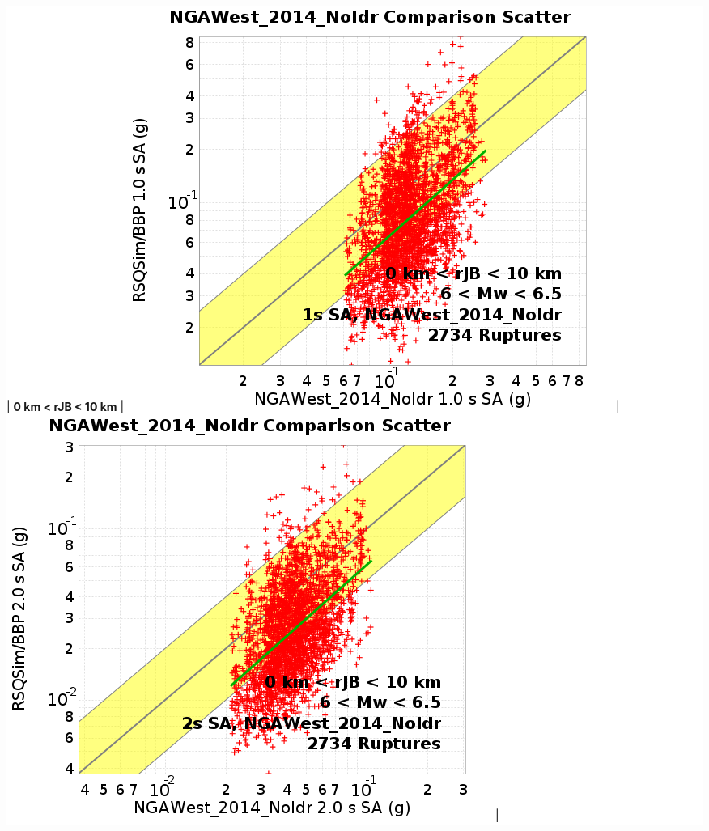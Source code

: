| **0 km < rJB < 10 km** | ![Scatter Plot](resources/All_Sites_mag_6_6.5_dist_0_10_1s_NGAWest_2014_NoIdr_scatter.png) | ![Scatter Plot](resources/All_Sites_mag_6_6.5_dist_0_10_2s_NGAWest_2014_NoIdr_scatter.png) |